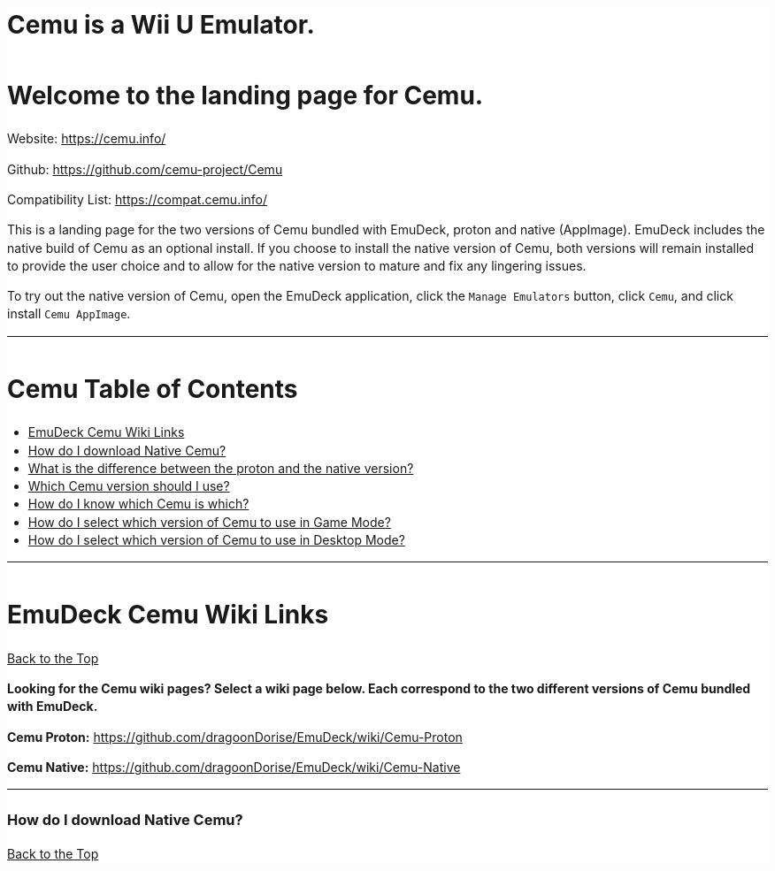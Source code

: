 # Cemu is a Wii U Emulator.

# Welcome to the landing page for Cemu. 

Website: https://cemu.info/

Github: https://github.com/cemu-project/Cemu

Compatibility List: https://compat.cemu.info/

This is a landing page for the two versions of Cemu bundled with EmuDeck, proton and native (AppImage). EmuDeck includes the native build of Cemu as an optional install. If you choose to install the native version of Cemu, both versions will remain installed to provide the user choice and to allow for the native version to mature and fix any lingering issues. 

To try out the native version of Cemu, open the EmuDeck application, click the `Manage Emulators` button, click `Cemu`, and click install `Cemu AppImage`. 

***

# Cemu Table of Contents

- [EmuDeck Cemu Wiki Links](#emudeck-cemu-wiki-links)
- [How do I download Native Cemu?](#how-do-i-download-native-cemu)
- [What is the difference between the proton and the native version?](#what-is-the-difference-between-the-proton-and-the-native-version)
- [Which Cemu version should I use?](#which-cemu-version-should-i-use)
- [How do I know which Cemu is which?](#how-do-i-know-which-cemu-is-which)
- [How do I select which version of Cemu to use in Game Mode?](#how-do-i-select-which-version-of-cemu-to-use-in-game-mode)
- [How do I select which version of Cemu to use in Desktop Mode?](#how-do-i-select-which-version-of-cemu-to-use-in-desktop-mode)

***

# EmuDeck Cemu Wiki Links
[Back to the Top](https://github.com/dragoonDorise/EmuDeck/wiki/cemu#cemu-table-of-contents)

**Looking for the Cemu wiki pages? Select a wiki page below. Each correspond to the two different versions of Cemu bundled with EmuDeck.**

**Cemu Proton:** https://github.com/dragoonDorise/EmuDeck/wiki/Cemu-Proton

**Cemu Native:** https://github.com/dragoonDorise/EmuDeck/wiki/Cemu-Native



***

### How do I download Native Cemu?
[Back to the Top](https://github.com/dragoonDorise/EmuDeck/wiki/cemu#cemu-table-of-contents)
